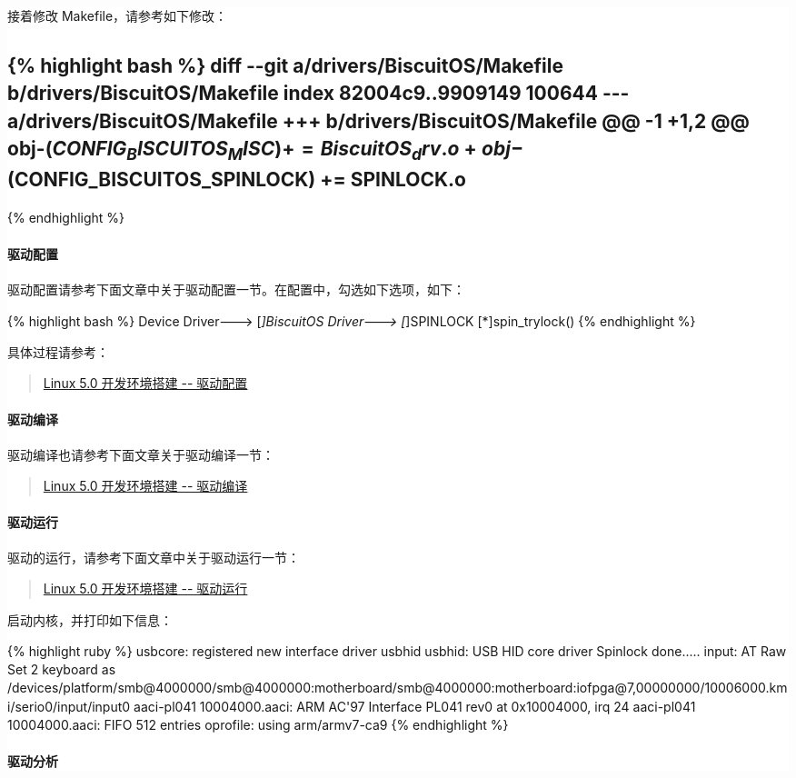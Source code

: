 接着修改 Makefile，请参考如下修改：

{% highlight bash %}
diff --git a/drivers/BiscuitOS/Makefile b/drivers/BiscuitOS/Makefile
index 82004c9..9909149 100644
--- a/drivers/BiscuitOS/Makefile
+++ b/drivers/BiscuitOS/Makefile
@@ -1 +1,2 @@
obj-$(CONFIG_BISCUITOS_MISC)     += BiscuitOS_drv.o
+obj-$(CONFIG_BISCUITOS_SPINLOCK)  += SPINLOCK.o
--
{% endhighlight %}

#### <span id="驱动配置">驱动配置</span>

驱动配置请参考下面文章中关于驱动配置一节。在配置中，勾选如下选项，如下：

{% highlight bash %}
Device Driver--->
    [*]BiscuitOS Driver--->
        [*]SPINLOCK
            [*]spin_trylock()
{% endhighlight %}

具体过程请参考：

> [Linux 5.0 开发环境搭建 -- 驱动配置](https://biscuitos.github.io/blog/Linux-5.0-arm32-Usermanual/#%E9%A9%B1%E5%8A%A8%E9%85%8D%E7%BD%AE)

#### <span id="驱动编译">驱动编译</span>

驱动编译也请参考下面文章关于驱动编译一节：

> [Linux 5.0 开发环境搭建 -- 驱动编译](https://biscuitos.github.io/blog/Linux-5.0-arm32-Usermanual/#%E7%BC%96%E8%AF%91%E9%A9%B1%E5%8A%A8)

#### <span id="驱动运行">驱动运行</span>

驱动的运行，请参考下面文章中关于驱动运行一节：

> [Linux 5.0 开发环境搭建 -- 驱动运行](https://biscuitos.github.io/blog/Linux-5.0-arm32-Usermanual/#%E9%A9%B1%E5%8A%A8%E8%BF%90%E8%A1%8C)

启动内核，并打印如下信息：

{% highlight ruby %}
usbcore: registered new interface driver usbhid
usbhid: USB HID core driver
Spinlock done.....
input: AT Raw Set 2 keyboard as /devices/platform/smb@4000000/smb@4000000:motherboard/smb@4000000:motherboard:iofpga@7,00000000/10006000.kmi/serio0/input/input0
aaci-pl041 10004000.aaci: ARM AC'97 Interface PL041 rev0 at 0x10004000, irq 24
aaci-pl041 10004000.aaci: FIFO 512 entries
oprofile: using arm/armv7-ca9
{% endhighlight %}

#### <span id="驱动分析">驱动分析</span>
